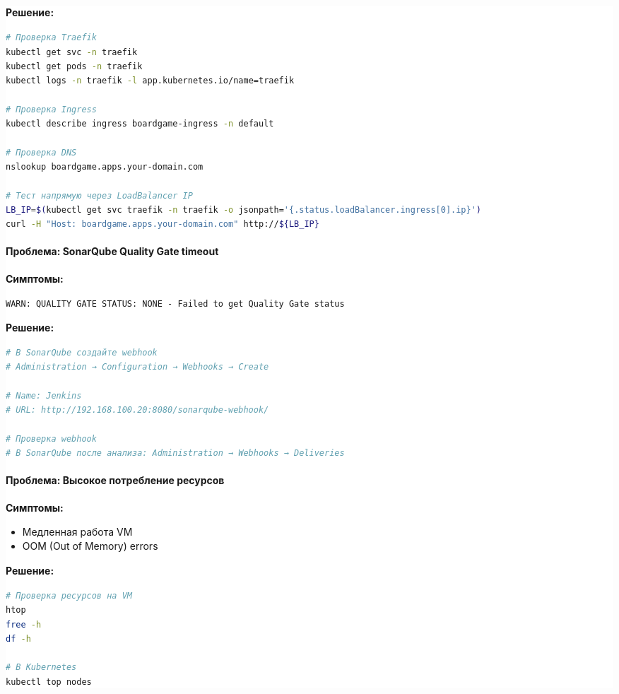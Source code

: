**Решение:**
```bash
# Проверка Traefik
kubectl get svc -n traefik
kubectl get pods -n traefik
kubectl logs -n traefik -l app.kubernetes.io/name=traefik

# Проверка Ingress
kubectl describe ingress boardgame-ingress -n default

# Проверка DNS
nslookup boardgame.apps.your-domain.com

# Тест напрямую через LoadBalancer IP
LB_IP=$(kubectl get svc traefik -n traefik -o jsonpath='{.status.loadBalancer.ingress[0].ip}')
curl -H "Host: boardgame.apps.your-domain.com" http://${LB_IP}
```

#### Проблема: SonarQube Quality Gate timeout

**Симптомы:**
```
WARN: QUALITY GATE STATUS: NONE - Failed to get Quality Gate status
```

**Решение:**
```bash
# В SonarQube создайте webhook
# Administration → Configuration → Webhooks → Create

# Name: Jenkins
# URL: http://192.168.100.20:8080/sonarqube-webhook/

# Проверка webhook
# В SonarQube после анализа: Administration → Webhooks → Deliveries
```

#### Проблема: Высокое потребление ресурсов

**Симптомы:**
- Медленная работа VM
- OOM (Out of Memory) errors

**Решение:**
```bash
# Проверка ресурсов на VM
htop
free -h
df -h

# В Kubernetes
kubectl top nodes
